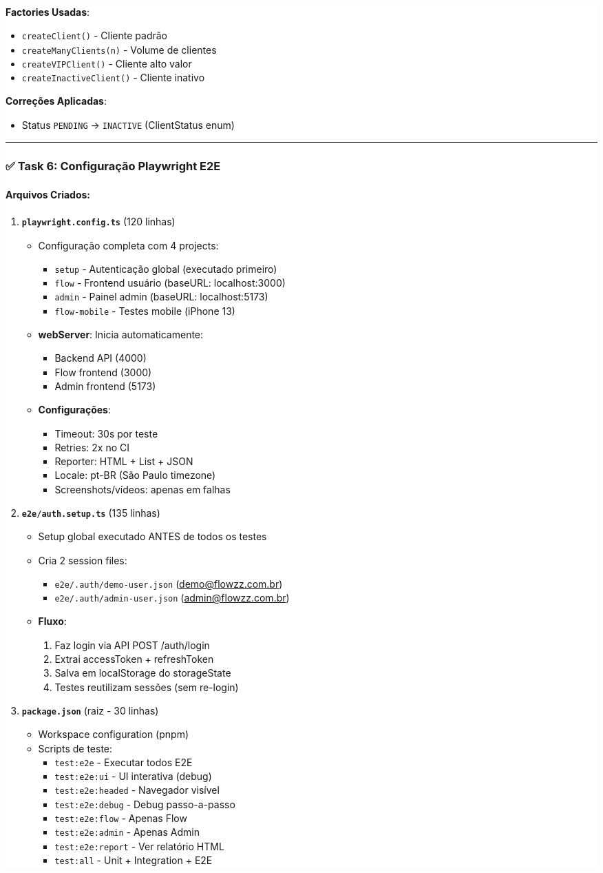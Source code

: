 **Factories Usadas**:
- `createClient()` - Cliente padrão
- `createManyClients(n)` - Volume de clientes
- `createVIPClient()` - Cliente alto valor
- `createInactiveClient()` - Cliente inativo

**Correções Aplicadas**:
- Status `PENDING` → `INACTIVE` (ClientStatus enum)

---

### ✅ Task 6: Configuração Playwright E2E

#### Arquivos Criados:

1. **`playwright.config.ts`** (120 linhas)
   - Configuração completa com 4 projects:
     * `setup` - Autenticação global (executado primeiro)
     * `flow` - Frontend usuário (baseURL: localhost:3000)
     * `admin` - Painel admin (baseURL: localhost:5173)
     * `flow-mobile` - Testes mobile (iPhone 13)
   
   - **webServer**: Inicia automaticamente:
     * Backend API (4000)
     * Flow frontend (3000)
     * Admin frontend (5173)
   
   - **Configurações**:
     * Timeout: 30s por teste
     * Retries: 2x no CI
     * Reporter: HTML + List + JSON
     * Locale: pt-BR (São Paulo timezone)
     * Screenshots/vídeos: apenas em falhas

2. **`e2e/auth.setup.ts`** (135 linhas)
   - Setup global executado ANTES de todos os testes
   - Cria 2 session files:
     * `e2e/.auth/demo-user.json` (demo@flowzz.com.br)
     * `e2e/.auth/admin-user.json` (admin@flowzz.com.br)
   
   - **Fluxo**:
     1. Faz login via API POST /auth/login
     2. Extrai accessToken + refreshToken
     3. Salva em localStorage do storageState
     4. Testes reutilizam sessões (sem re-login)

3. **`package.json`** (raiz - 30 linhas)
   - Workspace configuration (pnpm)
   - Scripts de teste:
     * `test:e2e` - Executar todos E2E
     * `test:e2e:ui` - UI interativa (debug)
     * `test:e2e:headed` - Navegador visível
     * `test:e2e:debug` - Debug passo-a-passo
     * `test:e2e:flow` - Apenas Flow
     * `test:e2e:admin` - Apenas Admin
     * `test:e2e:report` - Ver relatório HTML
     * `test:all` - Unit + Integration + E2E
   